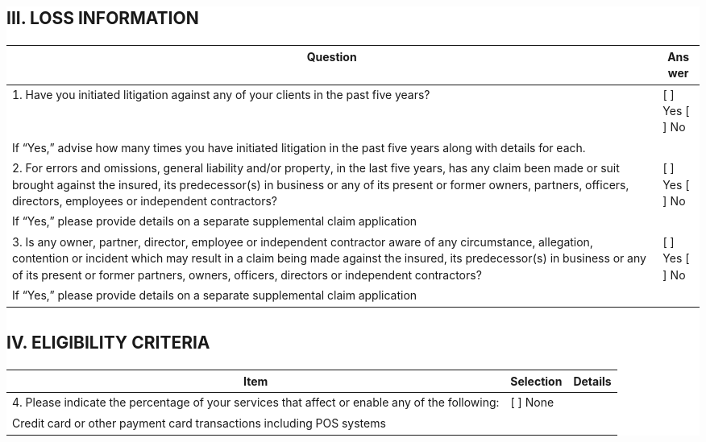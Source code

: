 ## III. LOSS INFORMATION

<table>
  <thead>
    <tr>
      <th>Question</th>
      <th>Answer</th>
    </tr>
  </thead>
  <tbody>
    <tr>
      <td>1. Have you initiated litigation against any of your clients in the past five years?</td>
      <td>[ ] Yes   [ ] No</td>
    </tr>
<tr>
      <td>If “Yes,” advise how many times you have initiated litigation in the past five years along with details for each.</td>
      <td></td>
    </tr>
<tr>
      <td>2. For errors and omissions, general liability and/or property, in the last five years, has any claim been made or suit brought against the insured, its predecessor(s) in business or any of its present or former owners, partners, officers, directors, employees or independent contractors?</td>
      <td>[ ] Yes   [ ] No</td>
    </tr>
<tr>
      <td>If “Yes,” please provide details on a separate supplemental claim application</td>
      <td></td>
    </tr>
<tr>
      <td>3. Is any owner, partner, director, employee or independent contractor aware of any circumstance, allegation, contention or incident which may result in a claim being made against the insured, its predecessor(s) in business or any of its present or former partners, owners, officers, directors or independent contractors?</td>
      <td>[ ] Yes   [ ] No</td>
    </tr>
<tr>
      <td>If “Yes,” please provide details on a separate supplemental claim application</td>
      <td></td>
    </tr>
  </tbody>
</table>

## IV. ELIGIBILITY CRITERIA

<table>
  <thead>
    <tr>
      <th>Item</th>
      <th>Selection</th>
      <th>Details</th>
    </tr>
  </thead>
  <tbody>
    <tr>
      <td>4. Please indicate the percentage of your services that affect or enable any of the following: </td>
      <td>[ ] None</td>
      <td></td>
    </tr>
<tr>
      <td>Credit card or other payment card transactions including POS systems</td>
      <td></td>